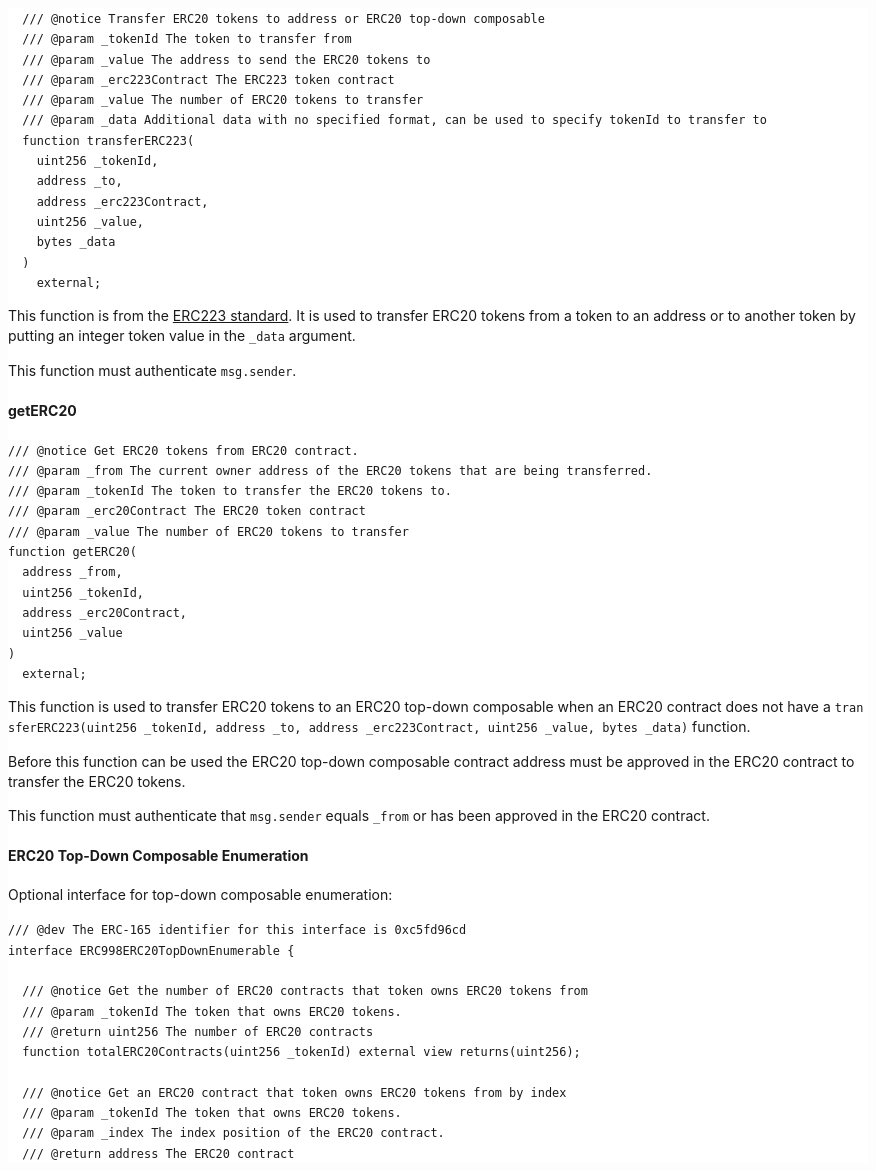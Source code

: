 ```solidity
  /// @notice Transfer ERC20 tokens to address or ERC20 top-down composable
  /// @param _tokenId The token to transfer from
  /// @param _value The address to send the ERC20 tokens to
  /// @param _erc223Contract The ERC223 token contract
  /// @param _value The number of ERC20 tokens to transfer
  /// @param _data Additional data with no specified format, can be used to specify tokenId to transfer to
  function transferERC223(
    uint256 _tokenId,
    address _to,
    address _erc223Contract,
    uint256 _value,
    bytes _data
  )
    external;
```

This function is from the [ERC223 standard](https://github.com/ethereum/EIPs/issues/223). It is used to transfer ERC20 tokens from a token to an address or to another token by putting an integer token value in the `_data` argument.

This function must authenticate `msg.sender`.

#### getERC20

```solidity
/// @notice Get ERC20 tokens from ERC20 contract.
/// @param _from The current owner address of the ERC20 tokens that are being transferred.
/// @param _tokenId The token to transfer the ERC20 tokens to.
/// @param _erc20Contract The ERC20 token contract
/// @param _value The number of ERC20 tokens to transfer
function getERC20(
  address _from,
  uint256 _tokenId,
  address _erc20Contract,
  uint256 _value
)
  external;
```

This function is used to transfer ERC20 tokens to an ERC20 top-down composable when an ERC20 contract does not have a `transferERC223(uint256 _tokenId, address _to, address _erc223Contract, uint256 _value, bytes _data)` function.

Before this function can be used the ERC20 top-down composable contract address must be approved in the ERC20 contract to transfer the ERC20 tokens.

This function must authenticate that `msg.sender` equals `_from` or has been approved in the ERC20 contract.

#### ERC20 Top-Down Composable Enumeration

Optional interface for top-down composable enumeration:

```solidity
/// @dev The ERC-165 identifier for this interface is 0xc5fd96cd
interface ERC998ERC20TopDownEnumerable {

  /// @notice Get the number of ERC20 contracts that token owns ERC20 tokens from
  /// @param _tokenId The token that owns ERC20 tokens.
  /// @return uint256 The number of ERC20 contracts
  function totalERC20Contracts(uint256 _tokenId) external view returns(uint256);

  /// @notice Get an ERC20 contract that token owns ERC20 tokens from by index
  /// @param _tokenId The token that owns ERC20 tokens.
  /// @param _index The index position of the ERC20 contract.
  /// @return address The ERC20 contract
```